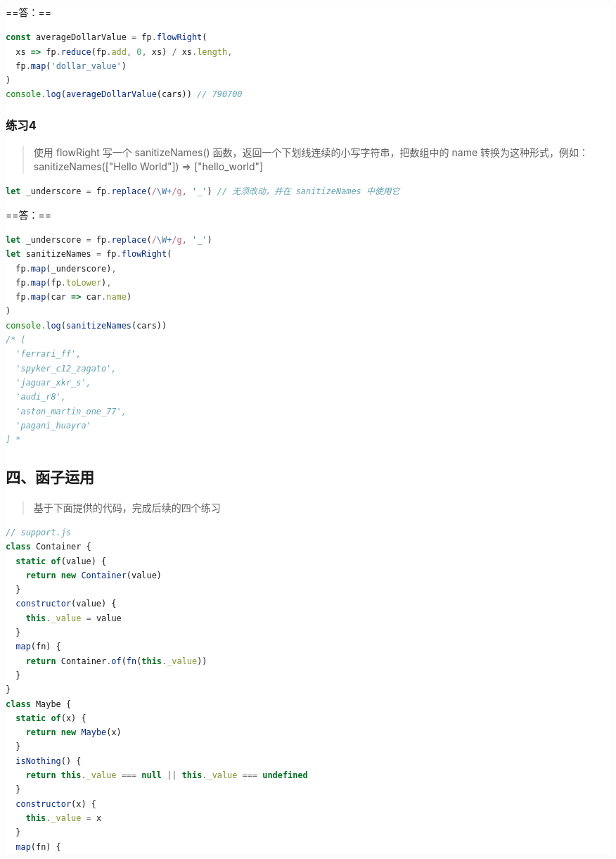 ==答：==

```js
const averageDollarValue = fp.flowRight(
  xs => fp.reduce(fp.add, 0, xs) / xs.length,
  fp.map('dollar_value')
)
console.log(averageDollarValue(cars)) // 790700
```

### 练习4

> 使用 flowRight 写一个 sanitizeNames() 函数，返回一个下划线连续的小写字符串，把数组中的 name 转换为这种形式，例如：sanitizeNames(["Hello World"]) => ["hello_world"]

```js
let _underscore = fp.replace(/\W+/g, '_') // 无须改动，并在 sanitizeNames 中使用它
```

==答：==

```js
let _underscore = fp.replace(/\W+/g, '_')
let sanitizeNames = fp.flowRight(
  fp.map(_underscore),
  fp.map(fp.toLower),
  fp.map(car => car.name)
)
console.log(sanitizeNames(cars))
/* [
  'ferrari_ff',
  'spyker_c12_zagato',
  'jaguar_xkr_s',
  'audi_r8',
  'aston_martin_one_77',
  'pagani_huayra'
] *
```

## 四、函子运用

> 基于下面提供的代码，完成后续的四个练习

```js
// support.js
class Container {
  static of(value) {
    return new Container(value)
  }
  constructor(value) {
    this._value = value
  }
  map(fn) {
    return Container.of(fn(this._value))
  }
}
class Maybe {
  static of(x) {
    return new Maybe(x)
  }
  isNothing() {
    return this._value === null || this._value === undefined
  }
  constructor(x) {
    this._value = x
  }
  map(fn) {
```
